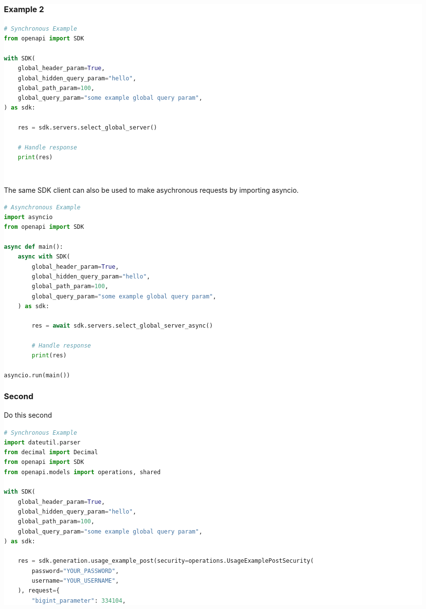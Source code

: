### Example 2

```python
# Synchronous Example
from openapi import SDK

with SDK(
    global_header_param=True,
    global_hidden_query_param="hello",
    global_path_param=100,
    global_query_param="some example global query param",
) as sdk:

    res = sdk.servers.select_global_server()

    # Handle response
    print(res)
```

</br>

The same SDK client can also be used to make asychronous requests by importing asyncio.
```python
# Asynchronous Example
import asyncio
from openapi import SDK

async def main():
    async with SDK(
        global_header_param=True,
        global_hidden_query_param="hello",
        global_path_param=100,
        global_query_param="some example global query param",
    ) as sdk:

        res = await sdk.servers.select_global_server_async()

        # Handle response
        print(res)

asyncio.run(main())
```

### Second

Do this second

```python
# Synchronous Example
import dateutil.parser
from decimal import Decimal
from openapi import SDK
from openapi.models import operations, shared

with SDK(
    global_header_param=True,
    global_hidden_query_param="hello",
    global_path_param=100,
    global_query_param="some example global query param",
) as sdk:

    res = sdk.generation.usage_example_post(security=operations.UsageExamplePostSecurity(
        password="YOUR_PASSWORD",
        username="YOUR_USERNAME",
    ), request={
        "bigint_parameter": 334104,
```